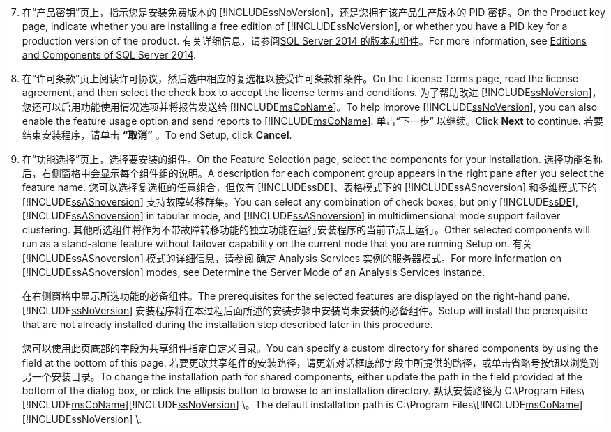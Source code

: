 7.  <span data-ttu-id="12517-163">在“产品密钥”页上，指示您是安装免费版本的 [!INCLUDE[ssNoVersion](../../../includes/ssnoversion-md.md)]，还是您拥有该产品生产版本的 PID 密钥。</span><span class="sxs-lookup"><span data-stu-id="12517-163">On the Product key page, indicate whether you are installing a free edition of [!INCLUDE[ssNoVersion](../../../includes/ssnoversion-md.md)], or whether you have a PID key for a production version of the product.</span></span> <span data-ttu-id="12517-164">有关详细信息，请参阅[SQL Server 2014 的版本和组件](../../editions-and-components-of-sql-server-2016.md)。</span><span class="sxs-lookup"><span data-stu-id="12517-164">For more information, see [Editions and Components of SQL Server 2014](../../editions-and-components-of-sql-server-2016.md).</span></span>  
  
8.  <span data-ttu-id="12517-165">在“许可条款”页上阅读许可协议，然后选中相应的复选框以接受许可条款和条件。</span><span class="sxs-lookup"><span data-stu-id="12517-165">On the License Terms page, read the license agreement, and then select the check box to accept the license terms and conditions.</span></span> <span data-ttu-id="12517-166">为了帮助改进 [!INCLUDE[ssNoVersion](../../../includes/ssnoversion-md.md)]，您还可以启用功能使用情况选项并将报告发送给 [!INCLUDE[msCoName](../../../includes/msconame-md.md)]。</span><span class="sxs-lookup"><span data-stu-id="12517-166">To help improve [!INCLUDE[ssNoVersion](../../../includes/ssnoversion-md.md)], you can also enable the feature usage option and send reports to [!INCLUDE[msCoName](../../../includes/msconame-md.md)].</span></span> <span data-ttu-id="12517-167">单击“下一步”  以继续。</span><span class="sxs-lookup"><span data-stu-id="12517-167">Click **Next** to continue.</span></span> <span data-ttu-id="12517-168">若要结束安装程序，请单击 **“取消”** 。</span><span class="sxs-lookup"><span data-stu-id="12517-168">To end Setup, click **Cancel**.</span></span>  
  
9. <span data-ttu-id="12517-169">在“功能选择”页上，选择要安装的组件。</span><span class="sxs-lookup"><span data-stu-id="12517-169">On the Feature Selection page, select the components for your installation.</span></span> <span data-ttu-id="12517-170">选择功能名称后，右侧窗格中会显示每个组件组的说明。</span><span class="sxs-lookup"><span data-stu-id="12517-170">A description for each component group appears in the right pane after you select the feature name.</span></span> <span data-ttu-id="12517-171">您可以选择复选框的任意组合，但仅有 [!INCLUDE[ssDE](../../../includes/ssde-md.md)]、表格模式下的 [!INCLUDE[ssASnoversion](../../../includes/ssasnoversion-md.md)] 和多维模式下的 [!INCLUDE[ssASnoversion](../../../includes/ssasnoversion-md.md)] 支持故障转移群集。</span><span class="sxs-lookup"><span data-stu-id="12517-171">You can select any combination of check boxes, but only [!INCLUDE[ssDE](../../../includes/ssde-md.md)], [!INCLUDE[ssASnoversion](../../../includes/ssasnoversion-md.md)] in tabular mode, and [!INCLUDE[ssASnoversion](../../../includes/ssasnoversion-md.md)] in multidimensional mode support failover clustering.</span></span> <span data-ttu-id="12517-172">其他所选组件将作为不带故障转移功能的独立功能在运行安装程序的当前节点上运行。</span><span class="sxs-lookup"><span data-stu-id="12517-172">Other selected components will run as a stand-alone feature without failover capability on the current node that you are running Setup on.</span></span> <span data-ttu-id="12517-173">有关 [!INCLUDE[ssASnoversion](../../../includes/ssasnoversion-md.md)] 模式的详细信息，请参阅 [确定 Analysis Services 实例的服务器模式](https://docs.microsoft.com/analysis-services/instances/determine-the-server-mode-of-an-analysis-services-instance)。</span><span class="sxs-lookup"><span data-stu-id="12517-173">For more information on [!INCLUDE[ssASnoversion](../../../includes/ssasnoversion-md.md)] modes, see [Determine the Server Mode of an Analysis Services Instance](https://docs.microsoft.com/analysis-services/instances/determine-the-server-mode-of-an-analysis-services-instance).</span></span>  
  
     <span data-ttu-id="12517-174">在右侧窗格中显示所选功能的必备组件。</span><span class="sxs-lookup"><span data-stu-id="12517-174">The prerequisites for the selected features are displayed on the right-hand pane.</span></span> [!INCLUDE[ssNoVersion](../../../includes/ssnoversion-md.md)] <span data-ttu-id="12517-175">安装程序将在本过程后面所述的安装步骤中安装尚未安装的必备组件。</span><span class="sxs-lookup"><span data-stu-id="12517-175">Setup will install the prerequisite that are not already installed during the installation step described later in this procedure.</span></span>  
  
     <span data-ttu-id="12517-176">您可以使用此页底部的字段为共享组件指定自定义目录。</span><span class="sxs-lookup"><span data-stu-id="12517-176">You can specify a custom directory for shared components by using the field at the bottom of this page.</span></span> <span data-ttu-id="12517-177">若要更改共享组件的安装路径，请更新对话框底部字段中所提供的路径，或单击省略号按钮以浏览到另一个安装目录。</span><span class="sxs-lookup"><span data-stu-id="12517-177">To change the installation path for shared components, either update the path in the field provided at the bottom of the dialog box, or click the ellipsis button to browse to an installation directory.</span></span> <span data-ttu-id="12517-178">默认安装路径为 C:\Program Files\\[!INCLUDE[msCoName](../../../includes/msconame-md.md)][!INCLUDE[ssNoVersion](../../../includes/ssnoversion-md.md)] \\。</span><span class="sxs-lookup"><span data-stu-id="12517-178">The default installation path is C:\Program Files\\[!INCLUDE[msCoName](../../../includes/msconame-md.md)][!INCLUDE[ssNoVersion](../../../includes/ssnoversion-md.md)] \\.</span></span>  
  